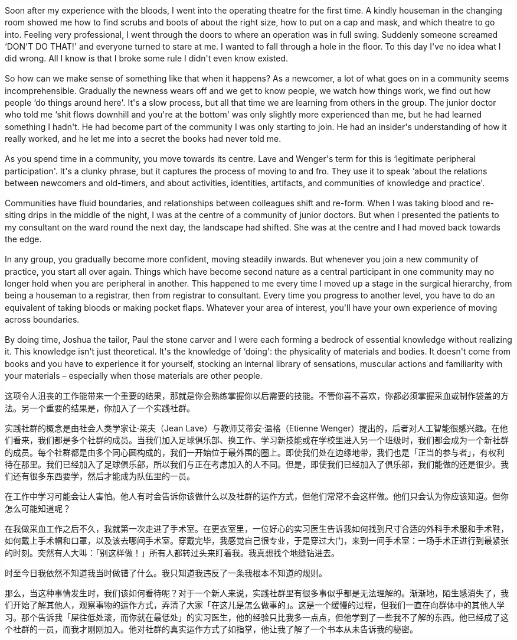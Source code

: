 Soon after my experience with the bloods, I went into the operating theatre for the first time. A kindly houseman in the changing room showed me how to find scrubs and boots of about the right size, how to put on a cap and mask, and which theatre to go into. Feeling very professional, I went through the doors to where an operation was in full swing. Suddenly someone screamed ‘DON'T DO THAT!' and everyone turned to stare at me. I wanted to fall through a hole in the floor. To this day I've no idea what I did wrong. All I know is that I broke some rule I didn't even know existed.

So how can we make sense of something like that when it happens? As a newcomer, a lot of what goes on in a community seems incomprehensible. Gradually the newness wears off and we get to know people, we watch how things work, we find out how people ‘do things around here'. It's a slow process, but all that time we are learning from others in the group. The junior doctor who told me ‘shit flows downhill and you're at the bottom' was only slightly more experienced than me, but he had learned something I hadn't. He had become part of the community I was only starting to join. He had an insider's understanding of how it really worked, and he let me into a secret the books had never told me.

As you spend time in a community, you move towards its centre. Lave and Wenger's term for this is ‘legitimate peripheral participation'. It's a clunky phrase, but it captures the process of moving to and fro. They use it to speak ‘about the relations between newcomers and old-timers, and about activities, identities, artifacts, and communities of knowledge and practice'.

Communities have fluid boundaries, and relationships between colleagues shift and re-form. When I was taking blood and re-siting drips in the middle of the night, I was at the centre of a community of junior doctors. But when I presented the patients to my consultant on the ward round the next day, the landscape had shifted. She was at the centre and I had moved back towards the edge.

In any group, you gradually become more confident, moving steadily inwards. But whenever you join a new community of practice, you start all over again. Things which have become second nature as a central participant in one community may no longer hold when you are peripheral in another. This happened to me every time I moved up a stage in the surgical hierarchy, from being a houseman to a registrar, then from registrar to consultant. Every time you progress to another level, you have to do an equivalent of taking bloods or making pocket flaps. Whatever your area of interest, you'll have your own experience of moving across boundaries.

By doing time, Joshua the tailor, Paul the stone carver and I were each forming a bedrock of essential knowledge without realizing it. This knowledge isn't just theoretical. It's the knowledge of ‘doing': the physicality of materials and bodies. It doesn't come from books and you have to experience it for yourself, stocking an internal library of sensations, muscular actions and familiarity with your materials – especially when those materials are other people.

这项令人沮丧的工作能带来一个重要的结果，那就是你会熟练掌握你以后需要的技能。不管你喜不喜欢，你都必须掌握采血或制作袋盖的方法。另一个重要的结果是，你加入了一个实践社群。

实践社群的概念是由社会人类学家让·莱夫（Jean Lave）与教师艾蒂安·温格（Etienne Wenger）提出的，后者对人工智能很感兴趣。在他们看来，我们都是多个社群的成员。当我们加入足球俱乐部、换工作、学习新技能或在学校里进入另一个班级时，我们都会成为一个新社群的成员。每个社群都是由多个同心圆构成的，我们一开始位于最外围的圈上。即使我们处在边缘地带，我们也是「正当的参与者」，有权利待在那里。我们已经加入了足球俱乐部，所以我们与正在考虑加入的人不同。但是，即使我们已经加入了俱乐部，我们能做的还是很少。我们还有很多东西要学，然后才能成为队伍里的一员。

在工作中学习可能会让人害怕。他人有时会告诉你该做什么以及社群的运作方式，但他们常常不会这样做。他们只会认为你应该知道。但你怎么可能知道呢？

在我做采血工作之后不久，我就第一次走进了手术室。在更衣室里，一位好心的实习医生告诉我如何找到尺寸合适的外科手术服和手术鞋，如何戴上手术帽和口罩，以及该去哪间手术室。穿戴完毕，我感觉自己很专业，于是穿过大门，来到一间手术室：一场手术正进行到最紧张的时刻。突然有人大叫：「别这样做！」所有人都转过头来盯着我。我真想找个地缝钻进去。

时至今日我依然不知道我当时做错了什么。我只知道我违反了一条我根本不知道的规则。

那么，当这种事情发生时，我们该如何看待呢？对于一个新人来说，实践社群里有很多事似乎都是无法理解的。渐渐地，陌生感消失了，我们开始了解其他人，观察事物的运作方式，弄清了大家「在这儿是怎么做事的」。这是一个缓慢的过程，但我们一直在向群体中的其他人学习。那个告诉我「屎往低处滚，而你就在最低处」的实习医生，他的经验只比我多一点点，但他学到了一些我不了解的东西。他已经成了这个社群的一员，而我才刚刚加入。他对社群的真实运作方式了如指掌，他让我了解了一个书本从未告诉我的秘密。
